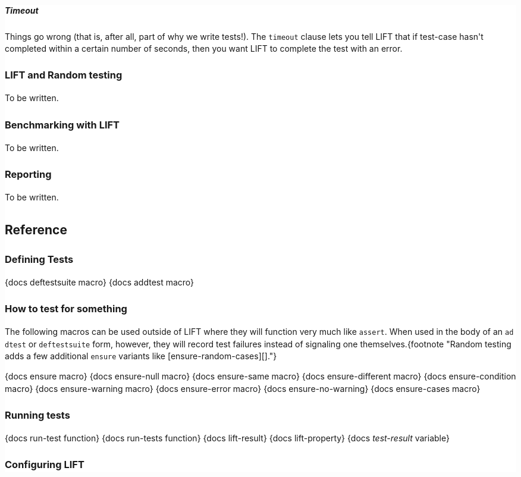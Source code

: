 ##### Timeout

Things go wrong (that is, after all, part of why we write tests!). The `timeout` clause lets you tell LIFT that if test-case hasn't completed within a certain number of seconds, then you want LIFT to complete the test with an error. 

### LIFT and Random testing

To be written.

### Benchmarking with LIFT

To be written.

### Reporting

To be written.

<div class='reference'>
    
## Reference

### Defining Tests

{docs deftestsuite macro}
{docs addtest macro}

### How to test for something

The following macros can be used outside of LIFT where they will function very much like `assert`. When used in the body of an `addtest` or `deftestsuite` form, however, they will record test failures instead of signaling one themselves.{footnote "Random testing adds a few additional `ensure` variants like [ensure-random-cases][]."}

{docs ensure macro}
{docs ensure-null macro}
{docs ensure-same macro}
{docs ensure-different macro}
{docs ensure-condition macro}
{docs ensure-warning macro}
{docs ensure-error macro}
{docs ensure-no-warning}
{docs ensure-cases macro}

### Running tests 

{docs run-test function}
{docs run-tests function}
{docs lift-result}
{docs lift-property}
{docs *test-result* variable}

### Configuring LIFT
